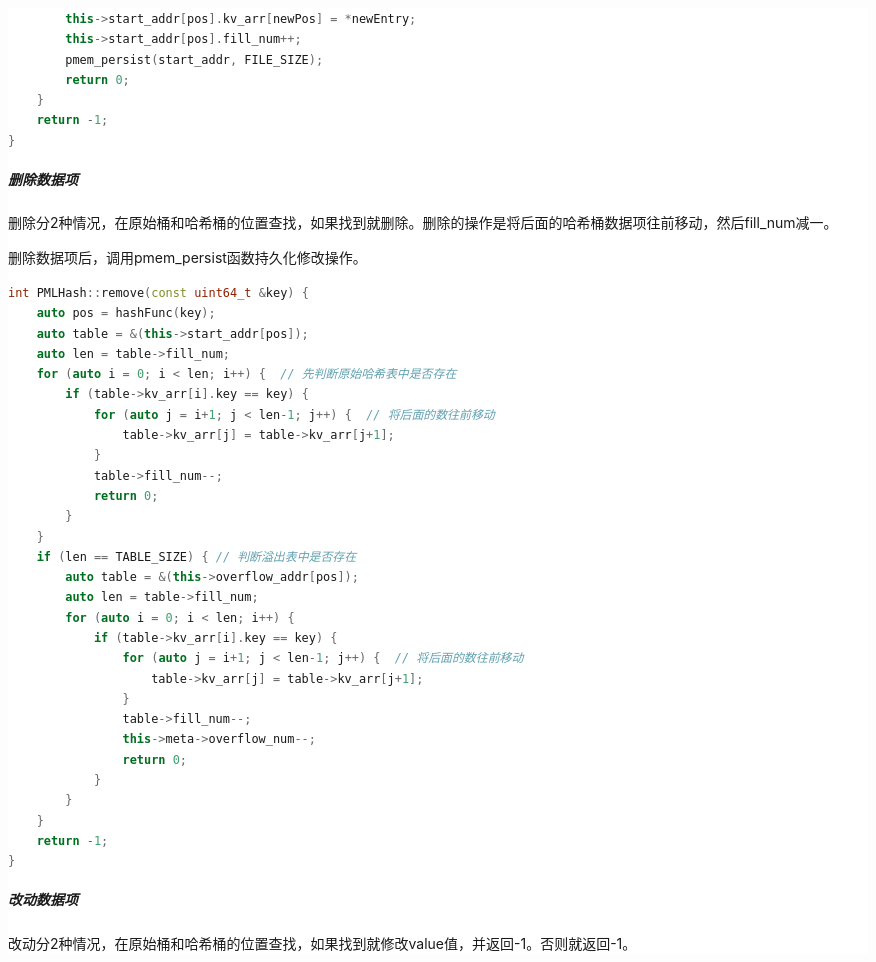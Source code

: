 ```c++
        this->start_addr[pos].kv_arr[newPos] = *newEntry;
        this->start_addr[pos].fill_num++;
        pmem_persist(start_addr, FILE_SIZE);
        return 0;
    }
    return -1;
}

```



##### 删除数据项

删除分2种情况，在原始桶和哈希桶的位置查找，如果找到就删除。删除的操作是将后面的哈希桶数据项往前移动，然后fill_num减一。

删除数据项后，调用pmem_persist函数持久化修改操作。

```c++
int PMLHash::remove(const uint64_t &key) {
    auto pos = hashFunc(key);
    auto table = &(this->start_addr[pos]);
    auto len = table->fill_num;
    for (auto i = 0; i < len; i++) {  // 先判断原始哈希表中是否存在
        if (table->kv_arr[i].key == key) {
            for (auto j = i+1; j < len-1; j++) {  // 将后面的数往前移动
                table->kv_arr[j] = table->kv_arr[j+1];
            }
            table->fill_num--;
            return 0;
        }
    }
    if (len == TABLE_SIZE) { // 判断溢出表中是否存在
        auto table = &(this->overflow_addr[pos]);
        auto len = table->fill_num;
        for (auto i = 0; i < len; i++) {
            if (table->kv_arr[i].key == key) {
                for (auto j = i+1; j < len-1; j++) {  // 将后面的数往前移动
                    table->kv_arr[j] = table->kv_arr[j+1];
                }
                table->fill_num--;
                this->meta->overflow_num--;
                return 0;
            }
        }
    }
    return -1;
}
```



##### 改动数据项

改动分2种情况，在原始桶和哈希桶的位置查找，如果找到就修改value值，并返回-1。否则就返回-1。
